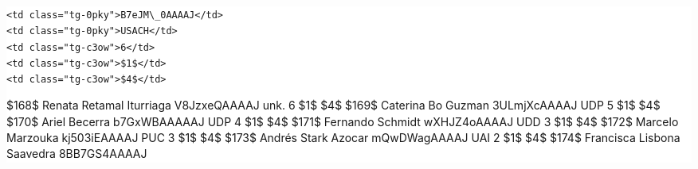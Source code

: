     <td class="tg-0pky">B7eJM\_0AAAAJ</td>
    <td class="tg-0pky">USACH</td>
    <td class="tg-c3ow">6</td>
    <td class="tg-c3ow">$1$</td>
    <td class="tg-c3ow">$4$</td>
  </tr>
  <tr>
    <td class="tg-c3ow">$168$</td>
    <td class="tg-0pky">Renata Retamal Iturriaga</td>
    <td class="tg-0pky">V8JzxeQAAAAJ</td>
    <td class="tg-0pky">unk.</td>
    <td class="tg-c3ow">6</td>
    <td class="tg-c3ow">$1$</td>
    <td class="tg-c3ow">$4$</td>
  </tr>
  <tr>
    <td class="tg-c3ow">$169$</td>
    <td class="tg-0pky">Caterina Bo Guzman</td>
    <td class="tg-0pky">3ULmjXcAAAAJ</td>
    <td class="tg-0pky">UDP</td>
    <td class="tg-c3ow">5</td>
    <td class="tg-c3ow">$1$</td>
    <td class="tg-c3ow">$4$</td>
  </tr>
  <tr>
    <td class="tg-c3ow">$170$</td>
    <td class="tg-0pky">Ariel Becerra</td>
    <td class="tg-0pky">b7GxWBAAAAAJ</td>
    <td class="tg-0pky">UDP</td>
    <td class="tg-c3ow">4</td>
    <td class="tg-c3ow">$1$</td>
    <td class="tg-c3ow">$4$</td>
  </tr>
  <tr>
    <td class="tg-c3ow">$171$</td>
    <td class="tg-0pky">Fernando Schmidt</td>
    <td class="tg-0pky">wXHJZ4oAAAAJ</td>
    <td class="tg-0pky">UDD</td>
    <td class="tg-c3ow">3</td>
    <td class="tg-c3ow">$1$</td>
    <td class="tg-c3ow">$4$</td>
  </tr>
  <tr>
    <td class="tg-c3ow">$172$</td>
    <td class="tg-0pky">Marcelo Marzouka</td>
    <td class="tg-0pky">kj503iEAAAAJ</td>
    <td class="tg-0pky">PUC</td>
    <td class="tg-c3ow">3</td>
    <td class="tg-c3ow">$1$</td>
    <td class="tg-c3ow">$4$</td>
  </tr>
  <tr>
    <td class="tg-c3ow">$173$</td>
    <td class="tg-0pky">Andrés Stark Azocar</td>
    <td class="tg-0pky">mQwDWagAAAAJ</td>
    <td class="tg-0pky">UAI</td>
    <td class="tg-c3ow">2</td>
    <td class="tg-c3ow">$1$</td>
    <td class="tg-c3ow">$4$</td>
  </tr>
  <tr>
    <td class="tg-c3ow">$174$</td>
    <td class="tg-0pky">Francisca Lisbona Saavedra</td>
    <td class="tg-0pky">8BB7GS4AAAAJ</td>
